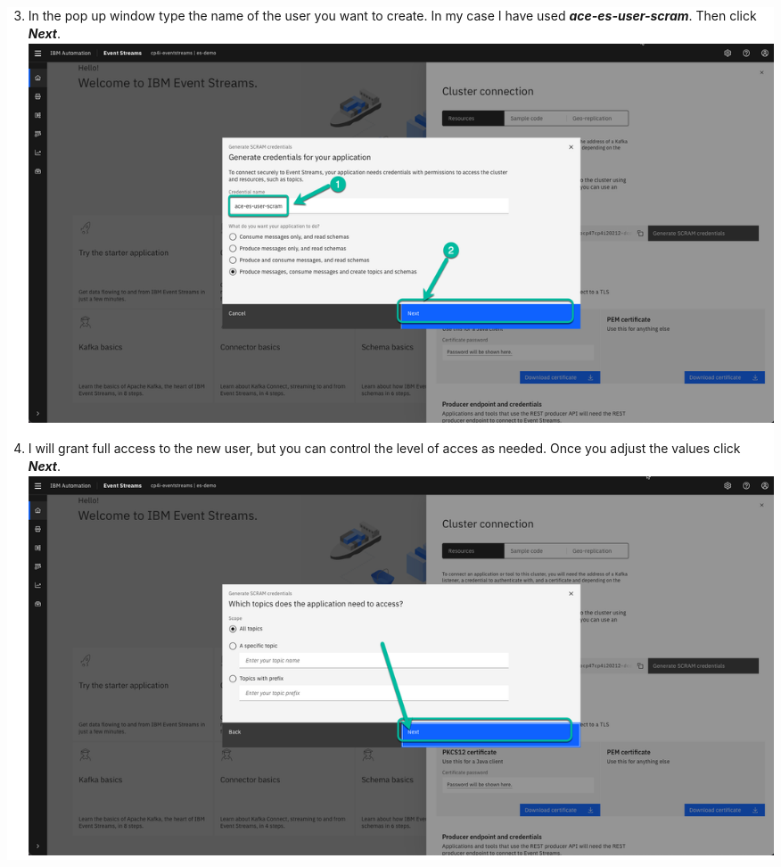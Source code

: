 3. In the pop up window type the name of the user you want to create. In my case I have used ***ace-es-user-scram***. Then click ***Next***.
![ACE Toolkit integration with ES Configuration Step 10](images/2021-09-18_19-38-28.png)

4. I will grant full access to the new user, but you can control the level of acces as needed. Once you adjust the values click ***Next***. 
![ACE Toolkit integration with ES Configuration Step 11](images/2021-09-18_19-42-36.png)
